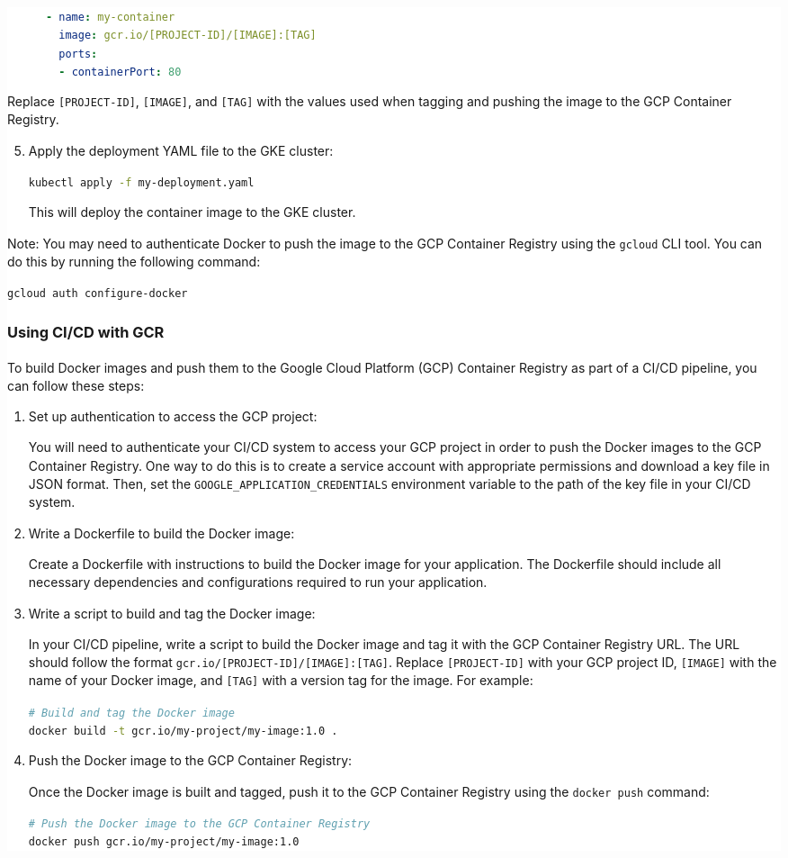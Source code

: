    ```yaml
         - name: my-container
           image: gcr.io/[PROJECT-ID]/[IMAGE]:[TAG]
           ports:
           - containerPort: 80
   ```

   Replace `[PROJECT-ID]`, `[IMAGE]`, and `[TAG]` with the values used when tagging and pushing the image to the GCP Container Registry.

5. Apply the deployment YAML file to the GKE cluster:

   ```sh
   kubectl apply -f my-deployment.yaml
   ```

   This will deploy the container image to the GKE cluster.

Note: You may need to authenticate Docker to push the image to the GCP Container Registry using the `gcloud` CLI tool. You can do this by running the following command:

```sh
gcloud auth configure-docker
```


### Using CI/CD with GCR

To build Docker images and push them to the Google Cloud Platform (GCP) Container Registry as part of a CI/CD pipeline, you can follow these steps:

1. Set up authentication to access the GCP project:

   You will need to authenticate your CI/CD system to access your GCP project in order to push the Docker images to the GCP Container Registry. One way to do this is to create a service account with appropriate permissions and download a key file in JSON format. Then, set the `GOOGLE_APPLICATION_CREDENTIALS` environment variable to the path of the key file in your CI/CD system.

2. Write a Dockerfile to build the Docker image:

   Create a Dockerfile with instructions to build the Docker image for your application. The Dockerfile should include all necessary dependencies and configurations required to run your application.

3. Write a script to build and tag the Docker image:

   In your CI/CD pipeline, write a script to build the Docker image and tag it with the GCP Container Registry URL. The URL should follow the format `gcr.io/[PROJECT-ID]/[IMAGE]:[TAG]`. Replace `[PROJECT-ID]` with your GCP project ID, `[IMAGE]` with the name of your Docker image, and `[TAG]` with a version tag for the image. For example:

   ```sh
   # Build and tag the Docker image
   docker build -t gcr.io/my-project/my-image:1.0 .
   ```

4. Push the Docker image to the GCP Container Registry:

   Once the Docker image is built and tagged, push it to the GCP Container Registry using the `docker push` command:

   ```sh
   # Push the Docker image to the GCP Container Registry
   docker push gcr.io/my-project/my-image:1.0
   ```
